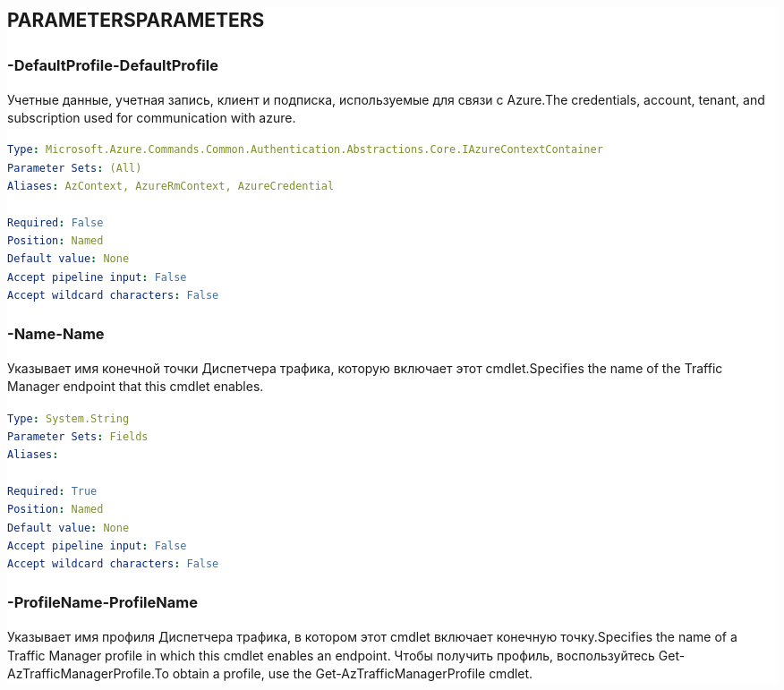 ## <span data-ttu-id="426f9-118">PARAMETERS</span><span class="sxs-lookup"><span data-stu-id="426f9-118">PARAMETERS</span></span>

### <span data-ttu-id="426f9-119">-DefaultProfile</span><span class="sxs-lookup"><span data-stu-id="426f9-119">-DefaultProfile</span></span>
<span data-ttu-id="426f9-120">Учетные данные, учетная запись, клиент и подписка, используемые для связи с Azure.</span><span class="sxs-lookup"><span data-stu-id="426f9-120">The credentials, account, tenant, and subscription used for communication with azure.</span></span>

```yaml
Type: Microsoft.Azure.Commands.Common.Authentication.Abstractions.Core.IAzureContextContainer
Parameter Sets: (All)
Aliases: AzContext, AzureRmContext, AzureCredential

Required: False
Position: Named
Default value: None
Accept pipeline input: False
Accept wildcard characters: False
```

### <span data-ttu-id="426f9-121">-Name</span><span class="sxs-lookup"><span data-stu-id="426f9-121">-Name</span></span>
<span data-ttu-id="426f9-122">Указывает имя конечной точки Диспетчера трафика, которую включает этот cmdlet.</span><span class="sxs-lookup"><span data-stu-id="426f9-122">Specifies the name of the Traffic Manager endpoint that this cmdlet enables.</span></span>

```yaml
Type: System.String
Parameter Sets: Fields
Aliases:

Required: True
Position: Named
Default value: None
Accept pipeline input: False
Accept wildcard characters: False
```

### <span data-ttu-id="426f9-123">-ProfileName</span><span class="sxs-lookup"><span data-stu-id="426f9-123">-ProfileName</span></span>
<span data-ttu-id="426f9-124">Указывает имя профиля Диспетчера трафика, в котором этот cmdlet включает конечную точку.</span><span class="sxs-lookup"><span data-stu-id="426f9-124">Specifies the name of a Traffic Manager profile in which this cmdlet enables an endpoint.</span></span>
<span data-ttu-id="426f9-125">Чтобы получить профиль, воспользуйтесь Get-AzTrafficManagerProfile.</span><span class="sxs-lookup"><span data-stu-id="426f9-125">To obtain a profile, use the Get-AzTrafficManagerProfile cmdlet.</span></span>
